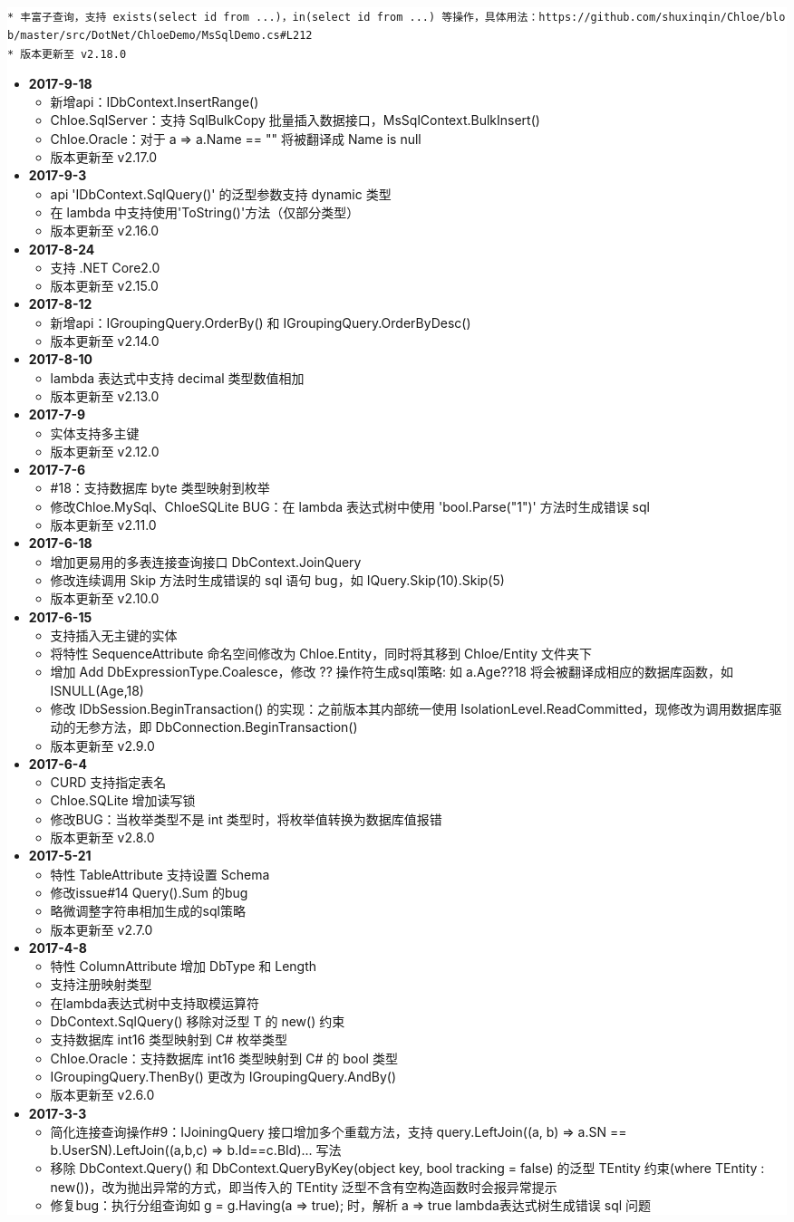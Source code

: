 	* 丰富子查询，支持 exists(select id from ...)，in(select id from ...) 等操作，具体用法：https://github.com/shuxinqin/Chloe/blob/master/src/DotNet/ChloeDemo/MsSqlDemo.cs#L212
	* 版本更新至 v2.18.0
* **2017-9-18**
	* 新增api：IDbContext.InsertRange()
	* Chloe.SqlServer：支持 SqlBulkCopy 批量插入数据接口，MsSqlContext.BulkInsert()
	* Chloe.Oracle：对于 a => a.Name == "" 将被翻译成 Name is null
	* 版本更新至 v2.17.0
* **2017-9-3**
	* api 'IDbContext.SqlQuery<dynamic>()' 的泛型参数支持 dynamic 类型
	* 在 lambda 中支持使用'ToString()'方法（仅部分类型）
	* 版本更新至 v2.16.0
* **2017-8-24**
	* 支持 .NET Core2.0
	* 版本更新至 v2.15.0
* **2017-8-12**
	* 新增api：IGroupingQuery<T>.OrderBy() 和 IGroupingQuery<T>.OrderByDesc()
	* 版本更新至 v2.14.0
* **2017-8-10**
	* lambda 表达式中支持 decimal 类型数值相加
	* 版本更新至 v2.13.0
* **2017-7-9**
	* 实体支持多主键
	* 版本更新至 v2.12.0
* **2017-7-6**
	* #18：支持数据库 byte 类型映射到枚举
	* 修改Chloe.MySql、ChloeSQLite BUG：在 lambda 表达式树中使用 'bool.Parse("1")' 方法时生成错误 sql
	* 版本更新至 v2.11.0
* **2017-6-18**
	* 增加更易用的多表连接查询接口 DbContext.JoinQuery
	* 修改连续调用 Skip 方法时生成错误的 sql 语句 bug，如 IQuery.Skip(10).Skip(5)
	* 版本更新至 v2.10.0
* **2017-6-15**
	* 支持插入无主键的实体
	* 将特性 SequenceAttribute 命名空间修改为 Chloe.Entity，同时将其移到 Chloe/Entity 文件夹下
	* 增加 Add DbExpressionType.Coalesce，修改 ?? 操作符生成sql策略: 如 a.Age??18 将会被翻译成相应的数据库函数，如 ISNULL(Age,18)
	* 修改 IDbSession.BeginTransaction() 的实现：之前版本其内部统一使用 IsolationLevel.ReadCommitted，现修改为调用数据库驱动的无参方法，即 DbConnection.BeginTransaction()
	* 版本更新至 v2.9.0
* **2017-6-4**
	* CURD 支持指定表名
	* Chloe.SQLite 增加读写锁
	* 修改BUG：当枚举类型不是 int 类型时，将枚举值转换为数据库值报错
	* 版本更新至 v2.8.0
* **2017-5-21**
	* 特性 TableAttribute 支持设置 Schema
	* 修改issue#14 Query().Sum 的bug
	* 略微调整字符串相加生成的sql策略
	* 版本更新至 v2.7.0
* **2017-4-8**
	* 特性 ColumnAttribute 增加 DbType 和 Length
	* 支持注册映射类型
	* 在lambda表达式树中支持取模运算符
	* DbContext.SqlQuery<T>() 移除对泛型 T 的 new() 约束
	* 支持数据库 int16 类型映射到 C# 枚举类型
	* Chloe.Oracle：支持数据库 int16 类型映射到 C# 的 bool 类型
	* IGroupingQuery<T>.ThenBy() 更改为 IGroupingQuery<T>.AndBy()
	* 版本更新至 v2.6.0
* **2017-3-3**
	* 简化连接查询操作#9：IJoiningQuery 接口增加多个重载方法，支持 query.LeftJoin((a, b) => a.SN == b.UserSN).LeftJoin((a,b,c) => b.Id==c.BId)... 写法
	* 移除 DbContext.Query<TEntity>() 和 DbContext.QueryByKey<TEntity>(object key, bool tracking = false) 的泛型 TEntity 约束(where TEntity : new())，改为抛出异常的方式，即当传入的 TEntity 泛型不含有空构造函数时会报异常提示
	* 修复bug：执行分组查询如 g = g.Having(a => true); 时，解析 a => true lambda表达式树生成错误 sql 问题